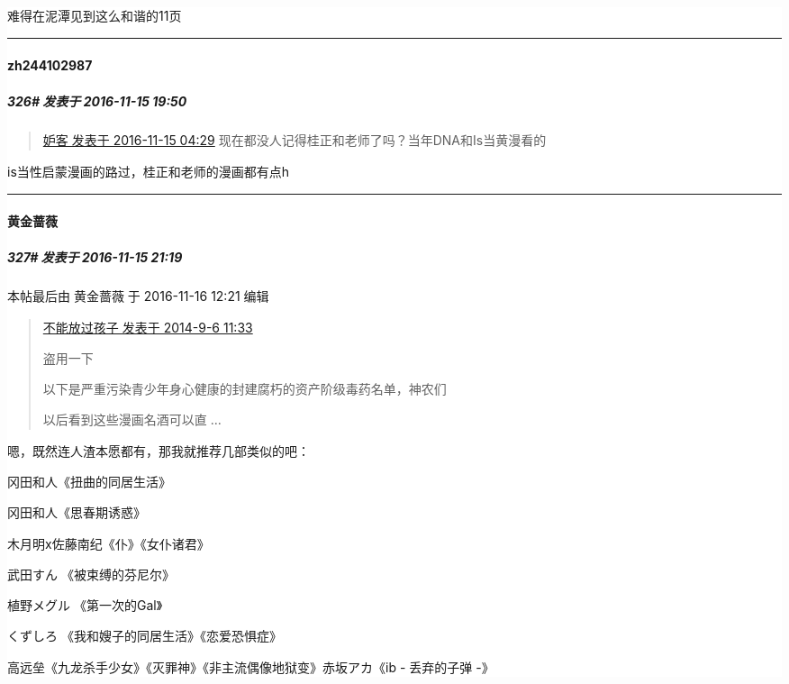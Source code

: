 


难得在泥潭见到这么和谐的11页







*****

####  zh244102987  
##### 326#       发表于 2016-11-15 19:50



<blockquote><a href="httphttps://bbs.saraba1st.com/2b/forum.php?mod=redirect&amp;goto=findpost&amp;pid=34181309&amp;ptid=1054815" target="_blank">妒客 发表于 2016-11-15 04:29</a>
现在都没人记得桂正和老师了吗？当年DNA和Is当黄漫看的</blockquote>
is当性启蒙漫画的路过，桂正和老师的漫画都有点h







*****

####  黄金蔷薇  
##### 327#       发表于 2016-11-15 21:19



 本帖最后由 黄金蔷薇 于 2016-11-16 12:21 编辑 
<blockquote><a href="httphttps://bbs.saraba1st.com/2b/forum.php?mod=redirect&amp;goto=findpost&amp;pid=26542229&amp;ptid=1054815" target="_blank">不能放过孩子 发表于 2014-9-6 11:33</a>

盗用一下

以下是严重污染青少年身心健康的封建腐朽的资产阶级毒药名单，神农们

以后看到这些漫画名酒可以直 ...</blockquote>
嗯，既然连人渣本愿都有，那我就推荐几部类似的吧：


冈田和人《扭曲的同居生活》

冈田和人《思春期诱惑》

木月明x佐藤南纪《仆》《女仆诸君》

武田すん 《被束缚的芬尼尔》

植野メグル 《第一次的Gal》

くずしろ 《我和嫂子的同居生活》《恋爱恐惧症》

高远垒《九龙杀手少女》《灭罪神》《非主流偶像地狱变》赤坂アカ《ib - 丢弃的子弹 -》







